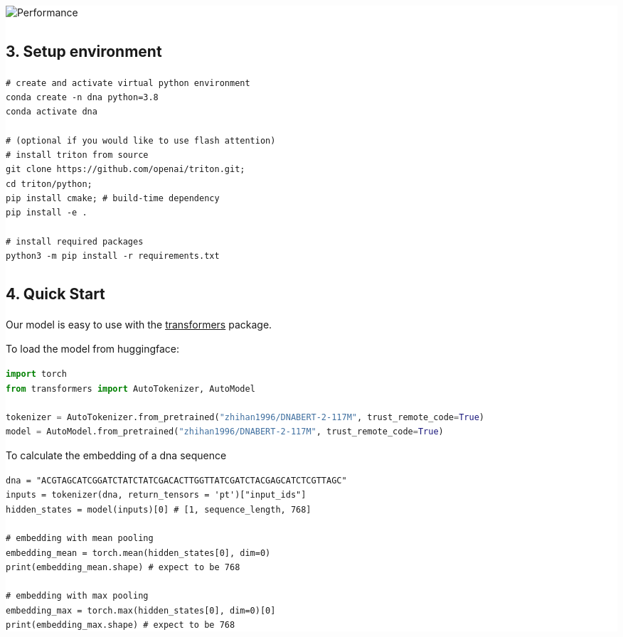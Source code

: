 
![Performance](figures/Performance.png)



## 3. Setup environment

    # create and activate virtual python environment
    conda create -n dna python=3.8
    conda activate dna
    
    # (optional if you would like to use flash attention)
    # install triton from source
    git clone https://github.com/openai/triton.git;
    cd triton/python;
    pip install cmake; # build-time dependency
    pip install -e .
    
    # install required packages
    python3 -m pip install -r requirements.txt





## 4. Quick Start

Our model is easy to use with the [transformers](https://github.com/huggingface/transformers) package.


To load the model from huggingface:
```python
import torch
from transformers import AutoTokenizer, AutoModel

tokenizer = AutoTokenizer.from_pretrained("zhihan1996/DNABERT-2-117M", trust_remote_code=True)
model = AutoModel.from_pretrained("zhihan1996/DNABERT-2-117M", trust_remote_code=True)
```


To calculate the embedding of a dna sequence
```
dna = "ACGTAGCATCGGATCTATCTATCGACACTTGGTTATCGATCTACGAGCATCTCGTTAGC"
inputs = tokenizer(dna, return_tensors = 'pt')["input_ids"]
hidden_states = model(inputs)[0] # [1, sequence_length, 768]

# embedding with mean pooling
embedding_mean = torch.mean(hidden_states[0], dim=0)
print(embedding_mean.shape) # expect to be 768

# embedding with max pooling
embedding_max = torch.max(hidden_states[0], dim=0)[0]
print(embedding_max.shape) # expect to be 768
```
